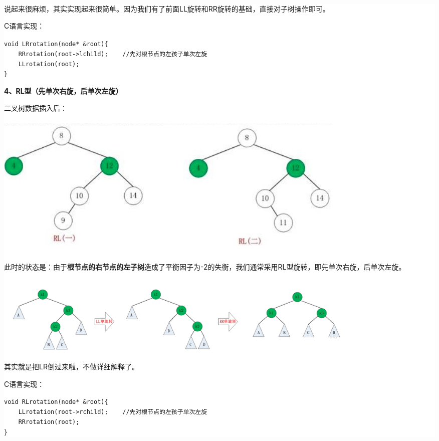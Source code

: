 说起来很麻烦，其实实现起来很简单。因为我们有了前面LL旋转和RR旋转的基础，直接对子树操作即可。

C语言实现：

```
void LRrotation(node* &root){
    RRrotation(root->lchild);    //先对根节点的左孩子单次左旋
    LLrotation(root);
}
```



**4、RL型（先单次右旋，后单次左旋）**



二叉树数据插入后：

![avl_8](../../image/avl_8.png)

此时的状态是：由于**根节点的右节点的左子树**造成了平衡因子为-2的失衡，我们通常采用RL型旋转，即先单次右旋，后单次左旋。

![avl_9](../../image/avl_9.png)

其实就是把LR倒过来啦，不做详细解释了。

C语言实现：

```
void RLrotation(node* &root){
    LLrotation(root->rchild);    //先对根节点的左孩子单次左旋
    RRrotation(root);
}
```

